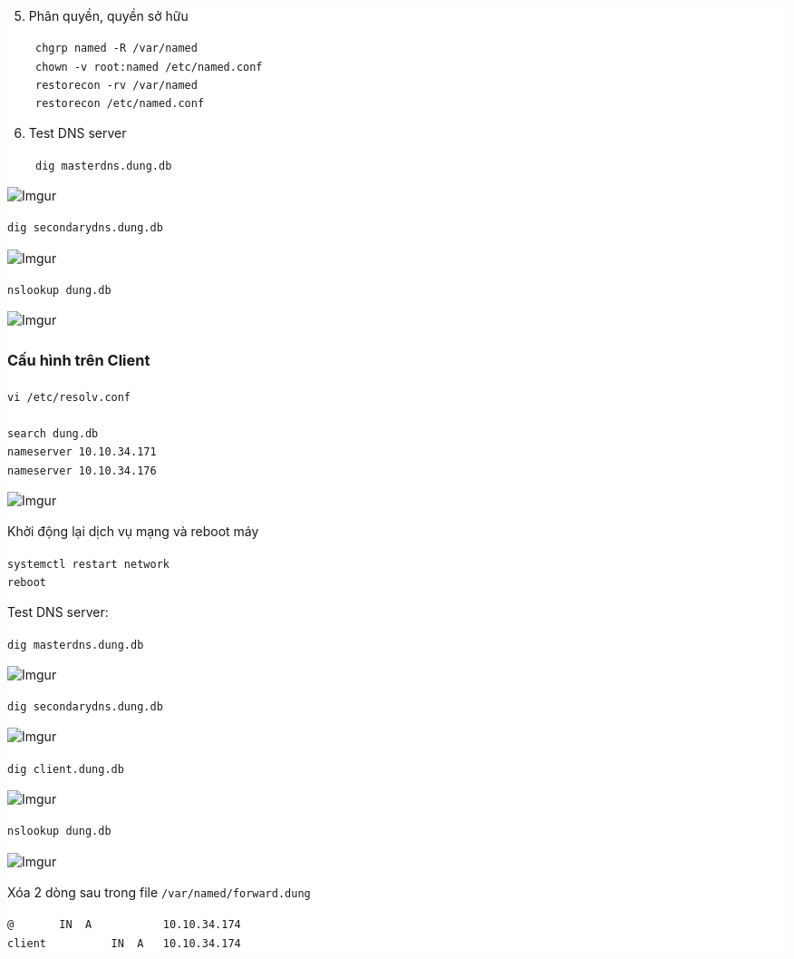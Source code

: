5. Phân quyền, quyền sở hữu

        chgrp named -R /var/named
        chown -v root:named /etc/named.conf
        restorecon -rv /var/named
        restorecon /etc/named.conf
6. Test DNS server 

        dig masterdns.dung.db

![Imgur](https://i.imgur.com/gkzriRA.png)

    dig secondarydns.dung.db

![Imgur](https://i.imgur.com/gc85dZE.png)

    nslookup dung.db

![Imgur](https://i.imgur.com/QcZD6XM.png)

### Cấu hình trên Client

    vi /etc/resolv.conf

    search dung.db
    nameserver 10.10.34.171
    nameserver 10.10.34.176

![Imgur](https://i.imgur.com/O7LqDyH.png)

Khởi động lại dịch vụ mạng và reboot máy

    systemctl restart network
    reboot

Test DNS server:

    dig masterdns.dung.db

![Imgur](https://i.imgur.com/K9naYjL.png)

    dig secondarydns.dung.db

![Imgur](https://i.imgur.com/pBwYYC4.png)

    dig client.dung.db

![Imgur](https://i.imgur.com/PWcmp6y.png)

    nslookup dung.db

![Imgur](https://i.imgur.com/fBtLXME.png)

Xóa 2 dòng sau trong file `/var/named/forward.dung`

    @       IN  A           10.10.34.174
    client          IN  A   10.10.34.174
